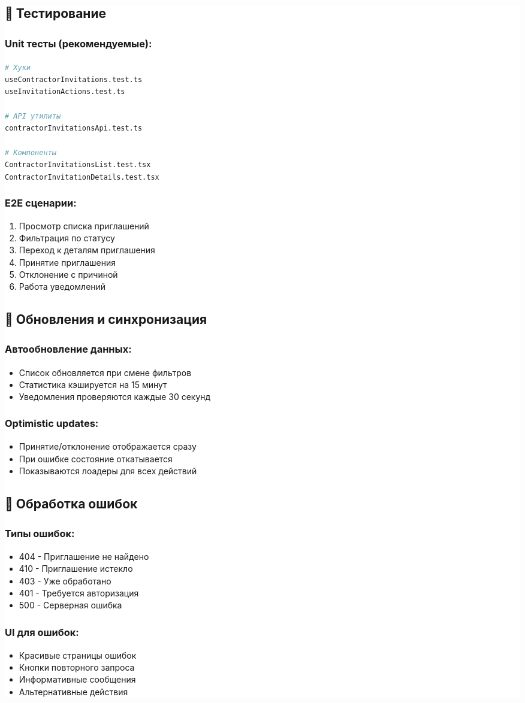 ## 🧪 Тестирование

### Unit тесты (рекомендуемые):
```bash
# Хуки
useContractorInvitations.test.ts
useInvitationActions.test.ts

# API утилиты  
contractorInvitationsApi.test.ts

# Компоненты
ContractorInvitationsList.test.tsx
ContractorInvitationDetails.test.tsx
```

### E2E сценарии:
1. Просмотр списка приглашений
2. Фильтрация по статусу
3. Переход к деталям приглашения
4. Принятие приглашения
5. Отклонение с причиной
6. Работа уведомлений

## 🔄 Обновления и синхронизация

### Автообновление данных:
- Список обновляется при смене фильтров
- Статистика кэшируется на 15 минут
- Уведомления проверяются каждые 30 секунд

### Optimistic updates:
- Принятие/отклонение отображается сразу
- При ошибке состояние откатывается
- Показываются лоадеры для всех действий

## 🐛 Обработка ошибок

### Типы ошибок:
- 404 - Приглашение не найдено
- 410 - Приглашение истекло  
- 403 - Уже обработано
- 401 - Требуется авторизация
- 500 - Серверная ошибка

### UI для ошибок:
- Красивые страницы ошибок
- Кнопки повторного запроса
- Информативные сообщения
- Альтернативные действия
